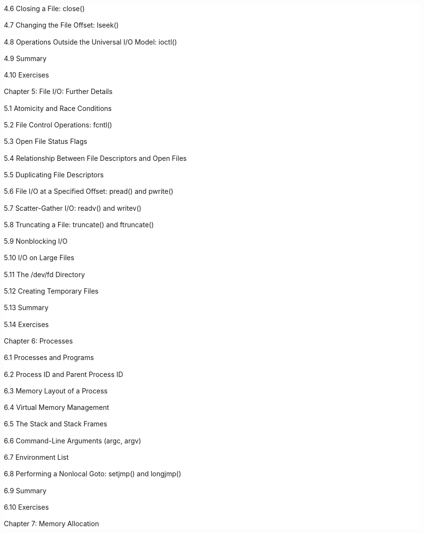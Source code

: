 4.6 Closing a File: close()

4.7 Changing the File Offset: lseek()

4.8 Operations Outside the Universal I/O Model: ioctl()

4.9 Summary

4.10 Exercises


Chapter 5: File I/O: Further Details

5.1 Atomicity and Race Conditions

5.2 File Control Operations: fcntl()

5.3 Open File Status Flags

5.4 Relationship Between File Descriptors and Open Files

5.5 Duplicating File Descriptors

5.6 File I/O at a Specified Offset: pread() and pwrite()

5.7 Scatter-Gather I/O: readv() and writev()

5.8 Truncating a File: truncate() and ftruncate()

5.9 Nonblocking I/O

5.10 I/O on Large Files

5.11 The /dev/fd Directory

5.12 Creating Temporary Files

5.13 Summary

5.14 Exercises


Chapter 6: Processes

6.1 Processes and Programs

6.2 Process ID and Parent Process ID

6.3 Memory Layout of a Process

6.4 Virtual Memory Management

6.5 The Stack and Stack Frames

6.6 Command-Line Arguments (argc, argv)

6.7 Environment List

6.8 Performing a Nonlocal Goto: setjmp() and longjmp()

6.9 Summary

6.10 Exercises


Chapter 7: Memory Allocation
